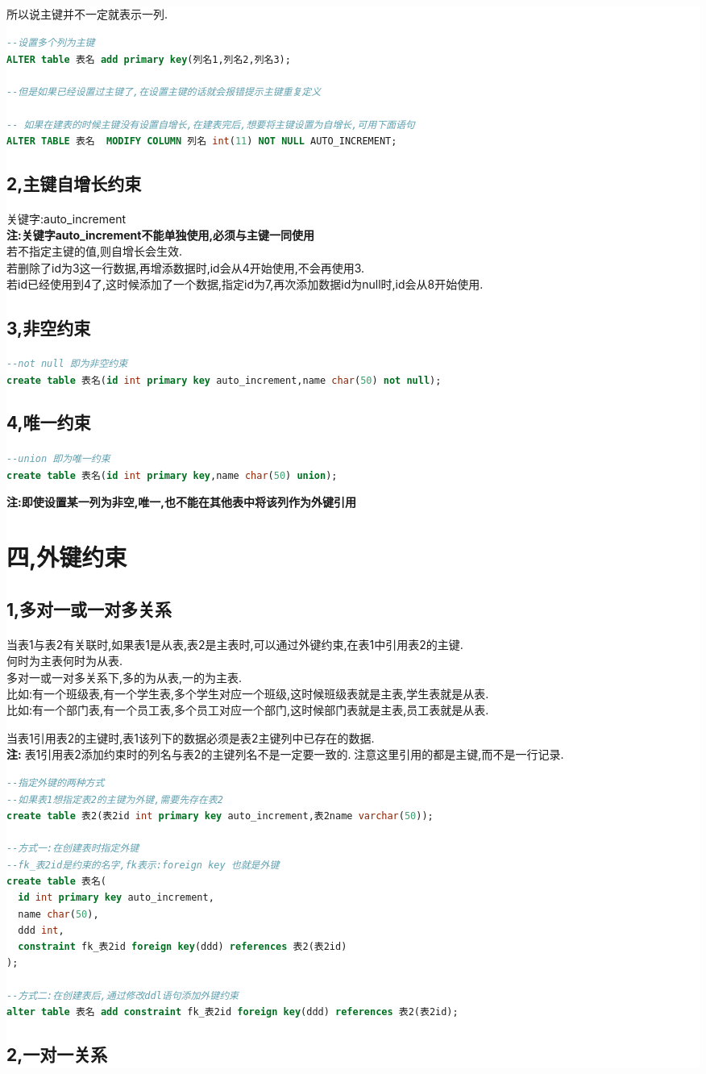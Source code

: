 所以说主键并不一定就表示一列.    
```sql
--设置多个列为主键
ALTER table 表名 add primary key(列名1,列名2,列名3);

--但是如果已经设置过主键了,在设置主键的话就会报错提示主键重复定义

-- 如果在建表的时候主键没有设置自增长,在建表完后,想要将主键设置为自增长,可用下面语句
ALTER TABLE 表名  MODIFY COLUMN 列名 int(11) NOT NULL AUTO_INCREMENT;
```

## 2,主键自增长约束
关键字:auto_increment    
**注:关键字auto_increment不能单独使用,必须与主键一同使用**    
若不指定主键的值,则自增长会生效.    
若删除了id为3这一行数据,再增添数据时,id会从4开始使用,不会再使用3.    
若id已经使用到4了,这时候添加了一个数据,指定id为7,再次添加数据id为null时,id会从8开始使用.    

## 3,非空约束
```sql
--not null 即为非空约束
create table 表名(id int primary key auto_increment,name char(50) not null);
```

## 4,唯一约束
```sql
--union 即为唯一约束
create table 表名(id int primary key,name char(50) union);
```    
**注:即使设置某一列为非空,唯一,也不能在其他表中将该列作为外键引用**    

# 四,外键约束
## 1,多对一或一对多关系
当表1与表2有关联时,如果表1是从表,表2是主表时,可以通过外键约束,在表1中引用表2的主键.    
何时为主表何时为从表.    
多对一或一对多关系下,多的为从表,一的为主表.    
比如:有一个班级表,有一个学生表,多个学生对应一个班级,这时候班级表就是主表,学生表就是从表.    
比如:有一个部门表,有一个员工表,多个员工对应一个部门,这时候部门表就是主表,员工表就是从表.    

当表1引用表2的主键时,表1该列下的数据必须是表2主键列中已存在的数据.    
**注:** 表1引用表2添加约束时的列名与表2的主键列名不是一定要一致的.
注意这里引用的都是主键,而不是一行记录.    
```sql
--指定外键的两种方式
--如果表1想指定表2的主键为外键,需要先存在表2
create table 表2(表2id int primary key auto_increment,表2name varchar(50));

--方式一:在创建表时指定外键
--fk_表2id是约束的名字,fk表示:foreign key 也就是外键
create table 表名(
  id int primary key auto_increment,
  name char(50),
  ddd int,
  constraint fk_表2id foreign key(ddd) references 表2(表2id)
);

--方式二:在创建表后,通过修改ddl语句添加外键约束
alter table 表名 add constraint fk_表2id foreign key(ddd) references 表2(表2id);
```  
## 2,一对一关系